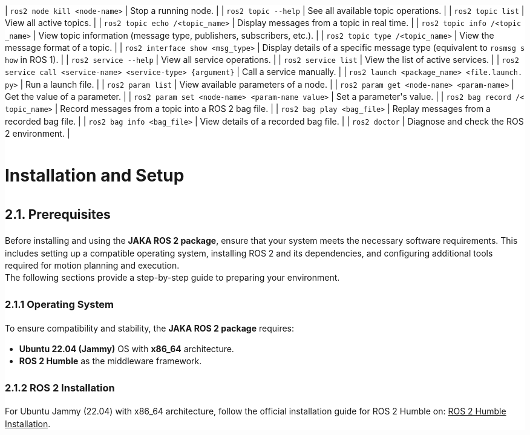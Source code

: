 | `ros2 node kill <node-name>`                      | Stop a running node.                                                       |
| `ros2 topic --help`                               | See all available topic operations.                                         |
| `ros2 topic list`                                 | View all active topics.                                                    |
| `ros2 topic echo /<topic_name>`                   | Display messages from a topic in real time.                                 |
| `ros2 topic info /<topic_name>`                   | View topic information (message type, publishers, subscribers, etc.).      |
| `ros2 topic type /<topic_name>`                   | View the message format of a topic.                                         |
| `ros2 interface show <msg_type>`                  | Display details of a specific message type (equivalent to `rosmsg show` in ROS 1). |
| `ros2 service --help`                             | View all service operations.                                               |
| `ros2 service list`                               | View the list of active services.                                          |
| `ros2 service call <service-name> <service-type> {argument}` | Call a service manually.                                                  |
| `ros2 launch <package_name> <file.launch.py>`     | Run a launch file.                                                         |
| `ros2 param list`                                 | View available parameters of a node.                                        |
| `ros2 param get <node-name> <param-name>`         | Get the value of a parameter.                                              |
| `ros2 param set <node-name> <param-name value>`   | Set a parameter's value.                                                   |
| `ros2 bag record /<topic_name>`                   | Record messages from a topic into a ROS 2 bag file.                         |
| `ros2 bag play <bag_file>`                        | Replay messages from a recorded bag file.                                   |
| `ros2 bag info <bag_file>`                        | View details of a recorded bag file.                                        |
| `ros2 doctor`                                     | Diagnose and check the ROS 2 environment.                                   |

# Installation and Setup

## 2.1. Prerequisites

Before installing and using the **JAKA ROS 2 package**, ensure that your system meets the necessary software requirements. This includes setting up a compatible operating system, installing ROS 2 and its dependencies, and configuring additional tools required for motion planning and execution.  
The following sections provide a step-by-step guide to preparing your environment.

### 2.1.1 Operating System

To ensure compatibility and stability, the **JAKA ROS 2 package** requires:

- **Ubuntu 22.04 (Jammy)** OS with **x86_64** architecture.
- **ROS 2 Humble** as the middleware framework.

### 2.1.2 ROS 2 Installation

For Ubuntu Jammy (22.04) with x86_64 architecture, follow the official installation guide for ROS 2 Humble on: [ROS 2 Humble Installation](https://docs.ros.org/en/humble/Installation/Ubuntu-Install-Debs.html).
